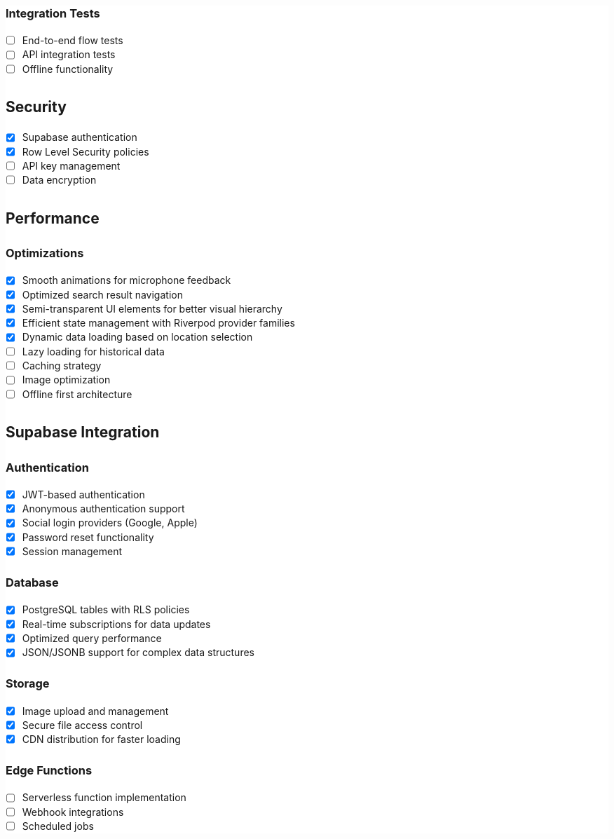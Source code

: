 ### Integration Tests
- [ ] End-to-end flow tests
- [ ] API integration tests
- [ ] Offline functionality

## Security
- [x] Supabase authentication
- [x] Row Level Security policies
- [ ] API key management
- [ ] Data encryption

## Performance
### Optimizations
- [x] Smooth animations for microphone feedback
- [x] Optimized search result navigation
- [x] Semi-transparent UI elements for better visual hierarchy
- [x] Efficient state management with Riverpod provider families
- [x] Dynamic data loading based on location selection
- [ ] Lazy loading for historical data
- [ ] Caching strategy
- [ ] Image optimization
- [ ] Offline first architecture

## Supabase Integration
### Authentication
- [x] JWT-based authentication
- [x] Anonymous authentication support
- [x] Social login providers (Google, Apple)
- [x] Password reset functionality
- [x] Session management

### Database
- [x] PostgreSQL tables with RLS policies
- [x] Real-time subscriptions for data updates
- [x] Optimized query performance
- [x] JSON/JSONB support for complex data structures

### Storage
- [x] Image upload and management
- [x] Secure file access control
- [x] CDN distribution for faster loading

### Edge Functions
- [ ] Serverless function implementation
- [ ] Webhook integrations
- [ ] Scheduled jobs
